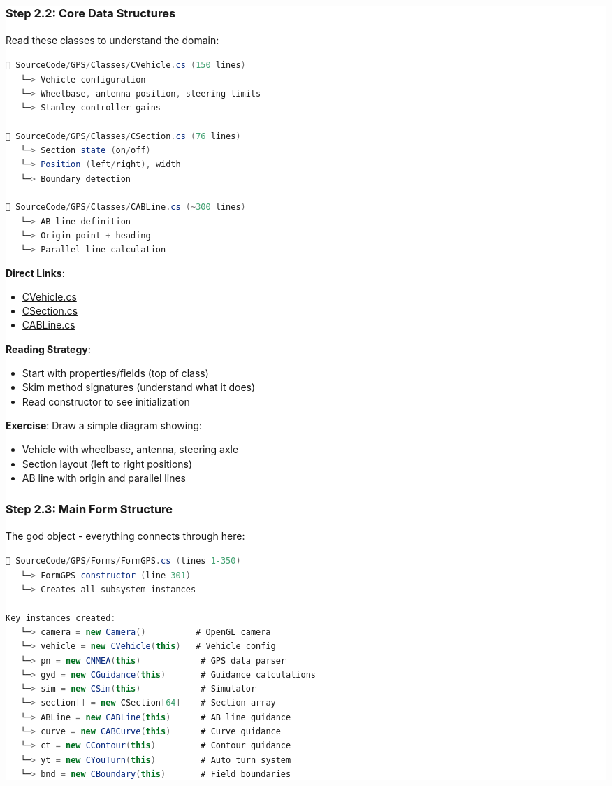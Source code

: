 ### Step 2.2: Core Data Structures

Read these classes to understand the domain:

```csharp
📄 SourceCode/GPS/Classes/CVehicle.cs (150 lines)
   └─> Vehicle configuration
   └─> Wheelbase, antenna position, steering limits
   └─> Stanley controller gains

📄 SourceCode/GPS/Classes/CSection.cs (76 lines)
   └─> Section state (on/off)
   └─> Position (left/right), width
   └─> Boundary detection

📄 SourceCode/GPS/Classes/CABLine.cs (~300 lines)
   └─> AB line definition
   └─> Origin point + heading
   └─> Parallel line calculation
```

**Direct Links**:
- [CVehicle.cs](SourceCode/GPS/Classes/CVehicle.cs)
- [CSection.cs](SourceCode/GPS/Classes/CSection.cs)
- [CABLine.cs](SourceCode/GPS/Classes/CABLine.cs)

**Reading Strategy**:
- Start with properties/fields (top of class)
- Skim method signatures (understand what it does)
- Read constructor to see initialization

**Exercise**: Draw a simple diagram showing:
- Vehicle with wheelbase, antenna, steering axle
- Section layout (left to right positions)
- AB line with origin and parallel lines

### Step 2.3: Main Form Structure

The god object - everything connects through here:

```csharp
📄 SourceCode/GPS/Forms/FormGPS.cs (lines 1-350)
   └─> FormGPS constructor (line 301)
   └─> Creates all subsystem instances

Key instances created:
   └─> camera = new Camera()          # OpenGL camera
   └─> vehicle = new CVehicle(this)   # Vehicle config
   └─> pn = new CNMEA(this)            # GPS data parser
   └─> gyd = new CGuidance(this)       # Guidance calculations
   └─> sim = new CSim(this)            # Simulator
   └─> section[] = new CSection[64]    # Section array
   └─> ABLine = new CABLine(this)      # AB line guidance
   └─> curve = new CABCurve(this)      # Curve guidance
   └─> ct = new CContour(this)         # Contour guidance
   └─> yt = new CYouTurn(this)         # Auto turn system
   └─> bnd = new CBoundary(this)       # Field boundaries
```
